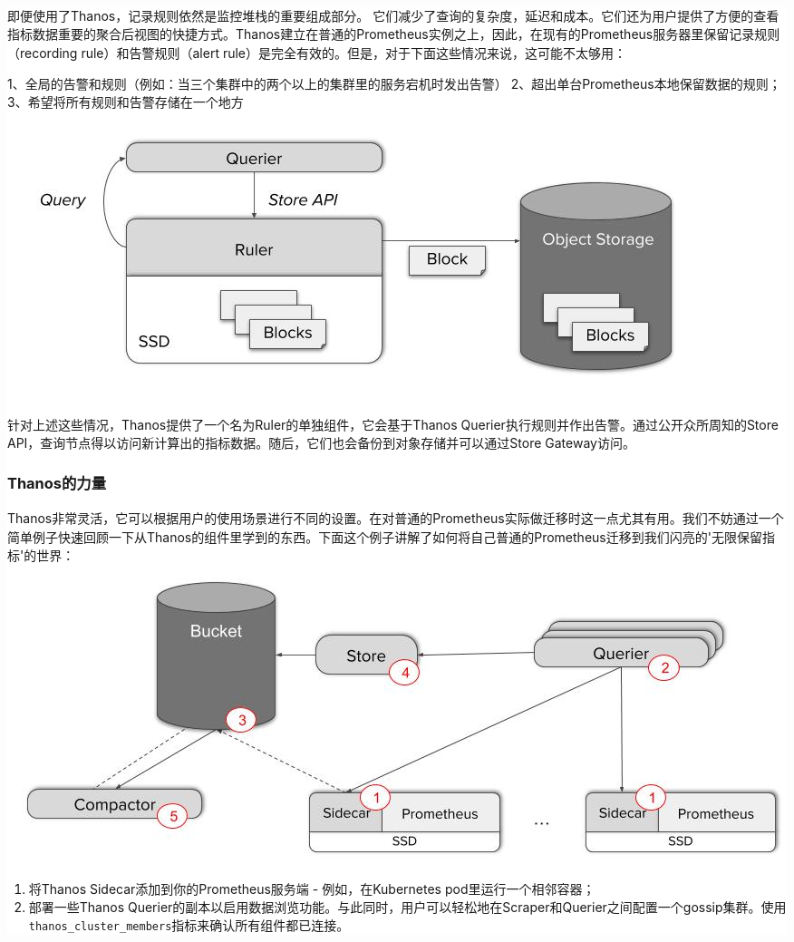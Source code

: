 即便使用了Thanos，记录规则依然是监控堆栈的重要组成部分。 它们减少了查询的复杂度，延迟和成本。它们还为用户提供了方便的查看指标数据重要的聚合后视图的快捷方式。Thanos建立在普通的Prometheus实例之上，因此，在现有的Prometheus服务器里保留记录规则（recording rule）和告警规则（alert rule）是完全有效的。但是，对于下面这些情况来说，这可能不太够用：

1、全局的告警和规则（例如：当三个集群中的两个以上的集群里的服务宕机时发出告警）
2、超出单台Prometheus本地保留数据的规则；
3、希望将所有规则和告警存储在一个地方

![thanos-10](/images/2018/Jun/thanos-10.jpg)

针对上述这些情况，Thanos提供了一个名为Ruler的单独组件，它会基于Thanos Querier执行规则并作出告警。通过公开众所周知的Store API，查询节点得以访问新计算出的指标数据。随后，它们也会备份到对象存储并可以通过Store Gateway访问。

### Thanos的力量

Thanos非常灵活，它可以根据用户的使用场景进行不同的设置。在对普通的Prometheus实际做迁移时这一点尤其有用。我们不妨通过一个简单例子快速回顾一下从Thanos的组件里学到的东西。下面这个例子讲解了如何将自己普通的Prometheus迁移到我们闪亮的'无限保留指标'的世界：

![thanos-11](/images/2018/Jun/thanos-11.jpg)

1. 将Thanos Sidecar添加到你的Prometheus服务端 - 例如，在Kubernetes pod里运行一个相邻容器；
2. 部署一些Thanos Querier的副本以启用数据浏览功能。与此同时，用户可以轻松地在Scraper和Querier之间配置一个gossip集群。使用`thanos_cluster_members`指标来确认所有组件都已连接。
